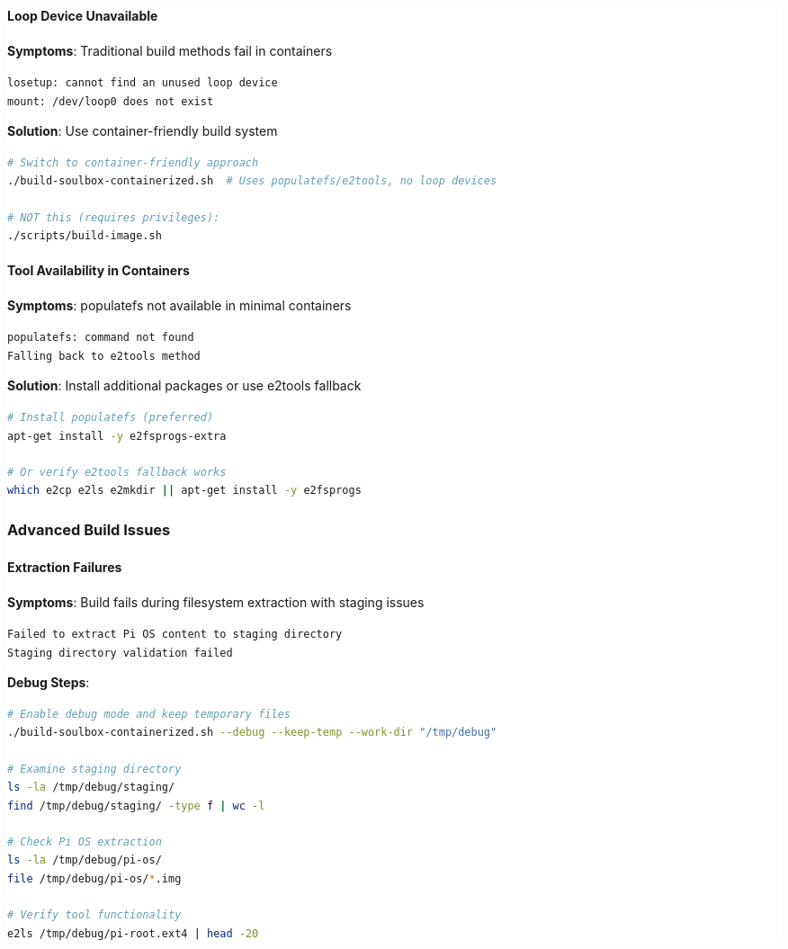#### Loop Device Unavailable
**Symptoms**: Traditional build methods fail in containers
```
losetup: cannot find an unused loop device
mount: /dev/loop0 does not exist
```

**Solution**: Use container-friendly build system
```bash
# Switch to container-friendly approach
./build-soulbox-containerized.sh  # Uses populatefs/e2tools, no loop devices

# NOT this (requires privileges):
./scripts/build-image.sh
```

#### Tool Availability in Containers
**Symptoms**: populatefs not available in minimal containers
```
populatefs: command not found
Falling back to e2tools method
```

**Solution**: Install additional packages or use e2tools fallback
```bash
# Install populatefs (preferred)
apt-get install -y e2fsprogs-extra

# Or verify e2tools fallback works
which e2cp e2ls e2mkdir || apt-get install -y e2fsprogs
```

### Advanced Build Issues

#### Extraction Failures
**Symptoms**: Build fails during filesystem extraction with staging issues
```
Failed to extract Pi OS content to staging directory
Staging directory validation failed
```

**Debug Steps**:
```bash
# Enable debug mode and keep temporary files
./build-soulbox-containerized.sh --debug --keep-temp --work-dir "/tmp/debug"

# Examine staging directory
ls -la /tmp/debug/staging/
find /tmp/debug/staging/ -type f | wc -l

# Check Pi OS extraction
ls -la /tmp/debug/pi-os/
file /tmp/debug/pi-os/*.img

# Verify tool functionality
e2ls /tmp/debug/pi-root.ext4 | head -20
```
